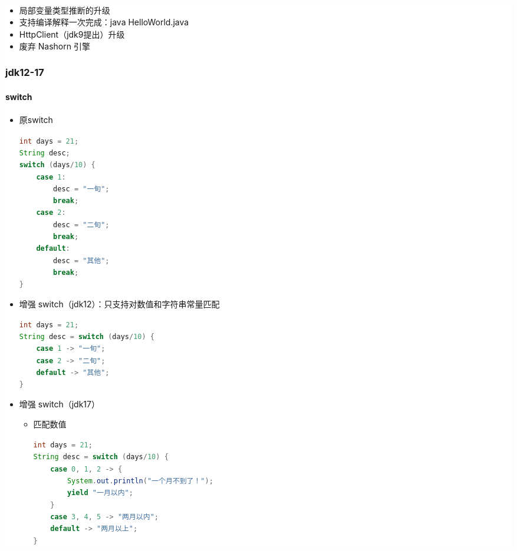 - 局部变量类型推断的升级
- 支持编译解释一次完成：java HelloWorld.java
- HttpClient（jdk9提出）升级
- 废弃 Nashorn 引擎





### jdk12-17

#### switch

- 原switch

  ```java
  int days = 21;
  String desc;
  switch (days/10) {
      case 1:
          desc = "一旬";
          break;
      case 2:
          desc = "二旬";
          break;
      default:
          desc = "其他";
          break;
  }
  ```
  
- 增强 switch（jdk12）：只支持对数值和字符串常量匹配

  ```java
  int days = 21;
  String desc = switch (days/10) {
      case 1 -> "一旬";
      case 2 -> "二旬";
      default -> "其他";
  }
  ```
  
- 增强 switch（jdk17）

  - 匹配数值

    ```java
    int days = 21;
    String desc = switch (days/10) {
        case 0, 1, 2 -> {
            System.out.println("一个月不到了！");
            yield "一月以内";
        }
        case 3, 4, 5 -> "两月以内";
        default -> "两月以上";
    }
    ```
